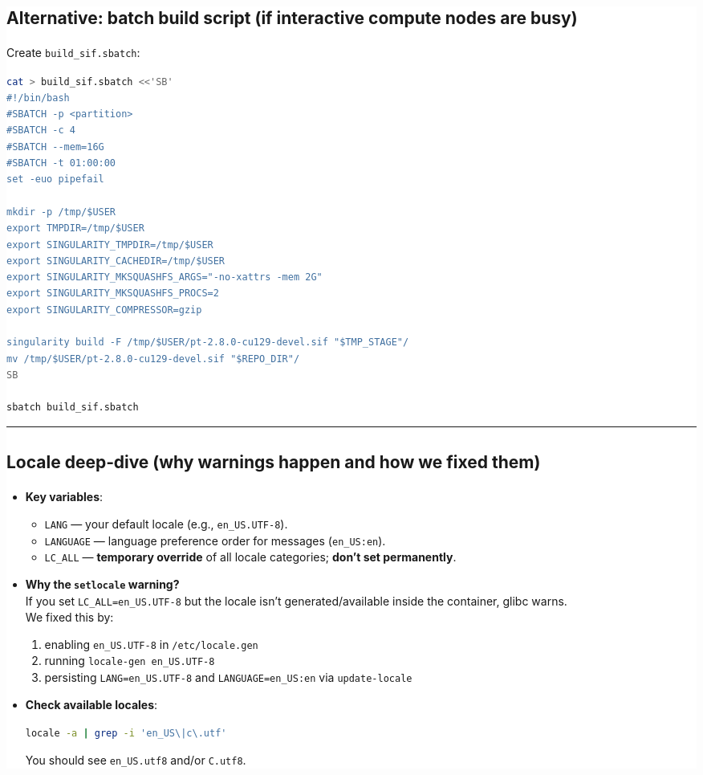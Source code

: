 
## Alternative: batch build script (if interactive compute nodes are busy)

Create `build_sif.sbatch`:
```bash
cat > build_sif.sbatch <<'SB'
#!/bin/bash
#SBATCH -p <partition>
#SBATCH -c 4
#SBATCH --mem=16G
#SBATCH -t 01:00:00
set -euo pipefail

mkdir -p /tmp/$USER
export TMPDIR=/tmp/$USER
export SINGULARITY_TMPDIR=/tmp/$USER
export SINGULARITY_CACHEDIR=/tmp/$USER
export SINGULARITY_MKSQUASHFS_ARGS="-no-xattrs -mem 2G"
export SINGULARITY_MKSQUASHFS_PROCS=2
export SINGULARITY_COMPRESSOR=gzip

singularity build -F /tmp/$USER/pt-2.8.0-cu129-devel.sif "$TMP_STAGE"/
mv /tmp/$USER/pt-2.8.0-cu129-devel.sif "$REPO_DIR"/
SB

sbatch build_sif.sbatch
```

---

## Locale deep‑dive (why warnings happen and how we fixed them)

- **Key variables**:  
  - `LANG` — your default locale (e.g., `en_US.UTF-8`).  
  - `LANGUAGE` — language preference order for messages (`en_US:en`).  
  - `LC_ALL` — **temporary override** of all locale categories; **don’t set permanently**.

- **Why the `setlocale` warning?**  
  If you set `LC_ALL=en_US.UTF-8` but the locale isn’t generated/available inside the container, glibc warns.  
  We fixed this by:
  1) enabling `en_US.UTF-8` in `/etc/locale.gen`  
  2) running `locale-gen en_US.UTF-8`  
  3) persisting `LANG=en_US.UTF-8` and `LANGUAGE=en_US:en` via `update-locale`

- **Check available locales**:
  ```bash
  locale -a | grep -i 'en_US\|c\.utf'
  ```
  You should see `en_US.utf8` and/or `C.utf8`.
